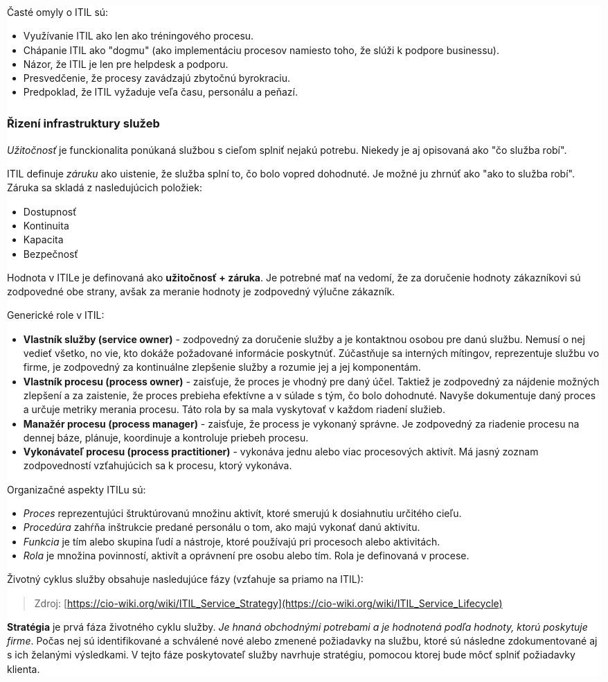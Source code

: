 Časté omyly o ITIL sú:
* Využívanie ITIL ako len ako tréningového procesu.
* Chápanie ITIL ako "dogmu" (ako implementáciu procesov namiesto toho, že slúži k podpore businessu).
* Názor, že ITIL je len pre helpdesk a podporu.
* Presvedčenie, že procesy zavádzajú zbytočnú byrokraciu.
* Predpoklad, že ITIL vyžaduje veľa času, personálu a peňazí.

### Řizení infrastruktury služeb

_Užitočnosť_ je funckionalita ponúkaná službou s cieľom splniť nejakú potrebu. Niekedy je aj opisovaná ako "čo služba robí".

ITIL definuje _záruku_ ako uistenie, že služba splní to, čo bolo vopred dohodnuté. Je možné ju zhrnúť ako "ako to služba robí". Záruka sa skladá z nasledujúcich položiek:
* Dostupnosť
* Kontinuita
* Kapacita
* Bezpečnosť

Hodnota v ITILe je definovaná ako **užitočnosť + záruka**. Je potrebné mať na vedomí, že za doručenie hodnoty zákazníkovi sú zodpovedné obe strany, avšak za meranie hodnoty je zodpovedný výlučne zákazník. 

Generické role v ITIL:
* **Vlastník služby (service owner)** - zodpovedný za doručenie služby a je kontaktnou osobou pre danú službu. Nemusí o nej vedieť všetko, no vie, kto dokáže požadované informácie poskytnúť. Zúčastňuje sa interných mítingov, reprezentuje službu vo firme, je zodpovedný za kontinuálne zlepšenie služby a rozumie jej a jej komponentám.
* **Vlastník procesu (process owner)** - zaisťuje, že proces je vhodný pre daný účel. Taktiež je zodpovedný za nájdenie možných zlepšení a za zaistenie, že proces prebieha efektívne a v súlade s tým, čo bolo dohodnuté. Navyše dokumentuje daný proces a určuje metriky merania procesu. Táto rola by sa mala vyskytovať v každom riadení služieb.
* **Manažér procesu (process manager)** - zaisťuje, že process je vykonaný správne. Je zodpovedný za riadenie procesu na dennej báze, plánuje, koordinuje a kontroluje priebeh procesu.
* **Vykonávateľ procesu (process practitioner)** - vykonáva jednu alebo viac procesových aktivít. Má jasný zoznam zodpovedností vzťahujúcich sa k procesu, ktorý vykonáva.

Organizačné aspekty ITILu sú:
* _Proces_ reprezentujúci štruktúrovanú množinu aktivít, ktoré smerujú k dosiahnutiu určitého cieľu.
* _Procedúra_ zahŕňa inštrukcie predané personálu o tom, ako majú vykonať danú aktivitu.
* _Funkcia_ je tím alebo skupina ľudí a nástroje, ktoré používajú pri procesoch alebo aktivitách.
* _Rola_ je množina povinností, aktivít a oprávnení pre osobu alebo tím. Rola je definovaná v procese.

Životný cyklus služby obsahuje nasledujúce fázy (vzťahuje sa priamo na ITIL):

>Zdroj: [https://cio-wiki.org/wiki/ITIL_Service_Strategy](https://cio-wiki.org/wiki/ITIL_Service_Lifecycle)

**Stratégia** je prvá fáza životného cyklu služby. _Je hnaná obchodnými potrebami a je hodnotená podľa hodnoty, ktorú poskytuje firme_. Počas nej sú identifikované a schválené nové alebo zmenené požiadavky na službu, ktoré sú následne zdokumentované aj s ich želanými výsledkami. V tejto fáze poskytovateľ služby navrhuje stratégiu, pomocou ktorej bude môcť splniť požiadavky klienta. 
